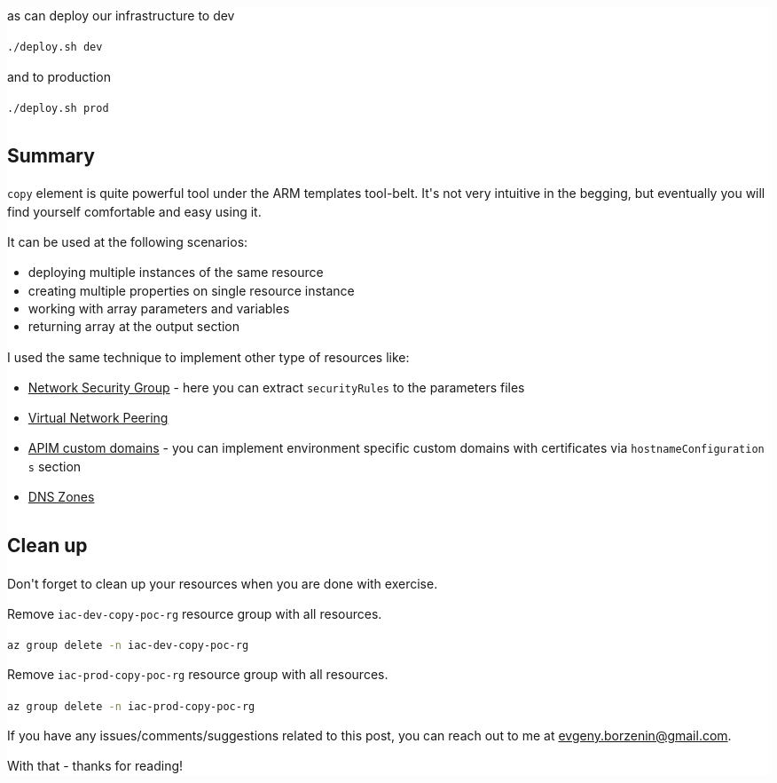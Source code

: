 as can deploy our infrastructure to dev

```bash
./deploy.sh dev
```

and to production

```bash
./deploy.sh prod
```

## Summary

`copy` element is quite powerful tool under the ARM templates tool-belt. It's not very intuitive in the begging, but eventually you will find yourself comfortable and easy using it.

It can be used at the following scenarios:

* deploying multiple instances of the same resource
* creating multiple properties on single resource instance
* working with array parameters and variables
* returning array at the output section

I used the same technique to implement other type of resources like:

* [Network Security Group](https://docs.microsoft.com/en-us/azure/templates/microsoft.network/networksecuritygroups)  - here you can extract `securityRules` to the parameters files

* [Virtual Network Peering](https://docs.microsoft.com/en-us/azure/templates/microsoft.network/2019-11-01/virtualnetworks/virtualnetworkpeerings)

* [APIM custom domains](https://docs.microsoft.com/en-us/azure/templates/microsoft.apimanagement/2019-12-01/service) - you can implement environment specific custom domains with certificates via `hostnameConfigurations` section

* [DNS Zones](https://docs.microsoft.com/en-us/azure/dns/dns-zones-records)


## Clean up

Don't forget to clean up your resources when you are done with exercise.

Remove `iac-dev-copy-poc-rg` resource group with all resources.

```bash
az group delete -n iac-dev-copy-poc-rg
```

Remove `iac-prod-copy-poc-rg` resource group with all resources.

```bash
az group delete -n iac-prod-copy-poc-rg
```

If you have any issues/comments/suggestions related to this post, you can reach out to me at evgeny.borzenin@gmail.com.

With that - thanks for reading!
